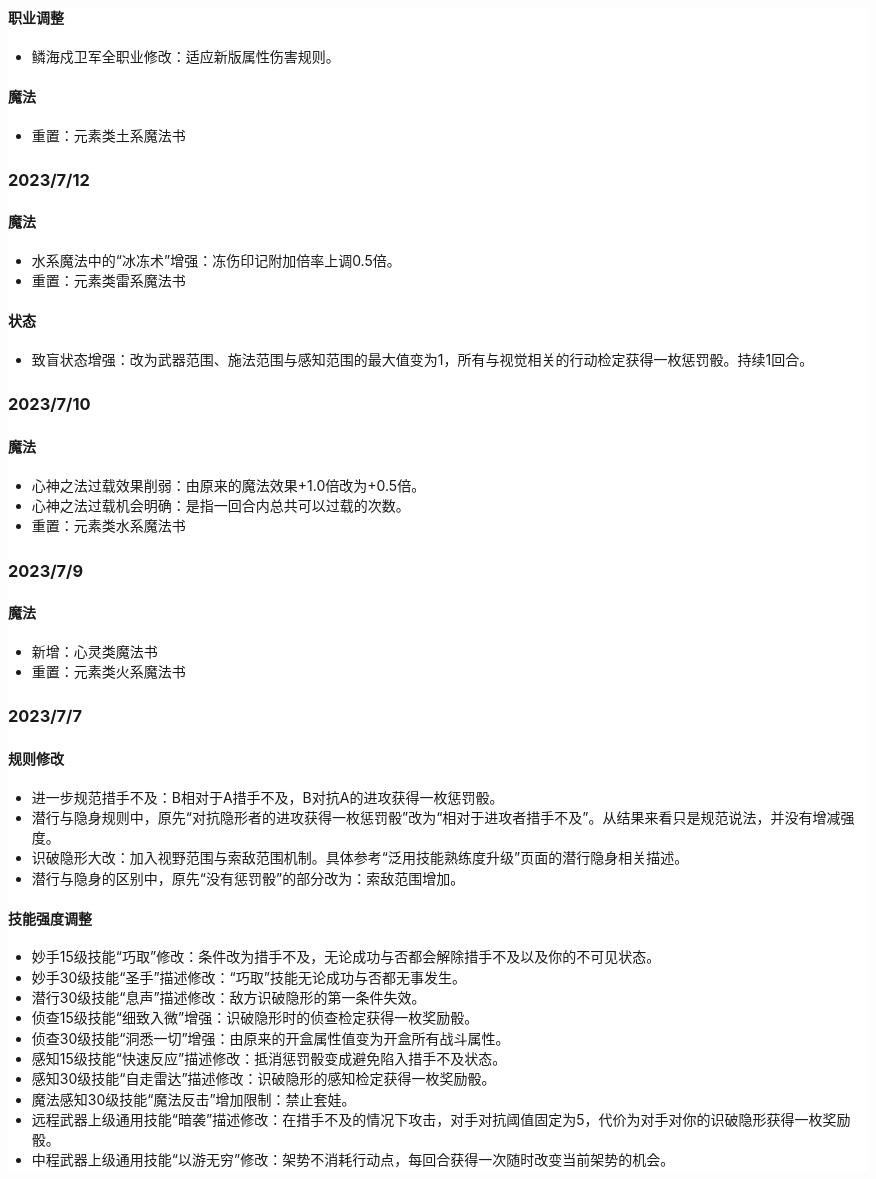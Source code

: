 #### 职业调整

* 鳞海戍卫军全职业修改：适应新版属性伤害规则。

#### 魔法

* 重置：元素类土系魔法书

### 2023/7/12

#### 魔法

* 水系魔法中的“冰冻术”增强：冻伤印记附加倍率上调0.5倍。
* 重置：元素类雷系魔法书

#### 状态

* 致盲状态增强：改为武器范围、施法范围与感知范围的最大值变为1，所有与视觉相关的行动检定获得一枚惩罚骰。持续1回合。

### 2023/7/10

#### 魔法

* 心神之法过载效果削弱：由原来的魔法效果+1.0倍改为+0.5倍。
* 心神之法过载机会明确：是指一回合内总共可以过载的次数。
* 重置：元素类水系魔法书

### 2023/7/9

#### 魔法

* 新增：心灵类魔法书
* 重置：元素类火系魔法书

### 2023/7/7

#### 规则修改

* 进一步规范措手不及：B相对于A措手不及，B对抗A的进攻获得一枚惩罚骰。
* 潜行与隐身规则中，原先“对抗隐形者的进攻获得一枚惩罚骰”改为“相对于进攻者措手不及”。从结果来看只是规范说法，并没有增减强度。
* 识破隐形大改：加入视野范围与索敌范围机制。具体参考“泛用技能熟练度升级”页面的潜行隐身相关描述。
* 潜行与隐身的区别中，原先“没有惩罚骰”的部分改为：索敌范围增加。

#### 技能强度调整

* 妙手15级技能“巧取”修改：条件改为措手不及，无论成功与否都会解除措手不及以及你的不可见状态。
* 妙手30级技能“圣手”描述修改：“巧取”技能无论成功与否都无事发生。
* 潜行30级技能“息声”描述修改：敌方识破隐形的第一条件失效。
* 侦查15级技能“细致入微”增强：识破隐形时的侦查检定获得一枚奖励骰。
* 侦查30级技能“洞悉一切”增强：由原来的开盒属性值变为开盒所有战斗属性。
* 感知15级技能“快速反应”描述修改：抵消惩罚骰变成避免陷入措手不及状态。
* 感知30级技能“自走雷达”描述修改：识破隐形的感知检定获得一枚奖励骰。
* 魔法感知30级技能“魔法反击”增加限制：禁止套娃。
* 远程武器上级通用技能“暗袭”描述修改：在措手不及的情况下攻击，对手对抗阈值固定为5，代价为对手对你的识破隐形获得一枚奖励骰。
* 中程武器上级通用技能“以游无穷”修改：架势不消耗行动点，每回合获得一次随时改变当前架势的机会。
